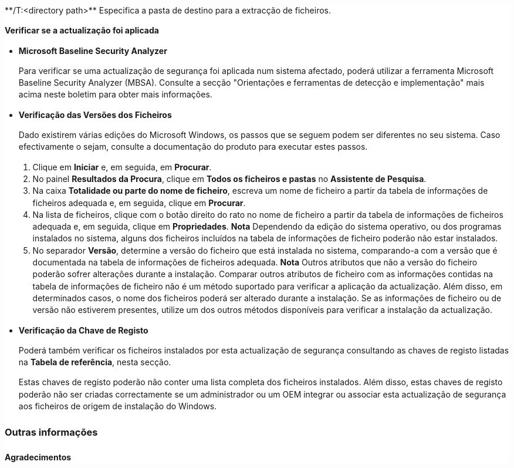 </tr>
<tr>
<td style="border:1px solid black;">
**/T:&lt;directory path&gt;**
</td>
<td style="border:1px solid black;">
Especifica a pasta de destino para a extracção de ficheiros.
</td>
</tr>
</table>
 
**Verificar se a actualização foi aplicada**

-   **Microsoft Baseline Security Analyzer**

    Para verificar se uma actualização de segurança foi aplicada num sistema afectado, poderá utilizar a ferramenta Microsoft Baseline Security Analyzer (MBSA). Consulte a secção "Orientações e ferramentas de detecção e implementação" mais acima neste boletim para obter mais informações.

-   **Verificação das Versões dos Ficheiros**

    Dado existirem várias edições do Microsoft Windows, os passos que se seguem podem ser diferentes no seu sistema. Caso efectivamente o sejam, consulte a documentação do produto para executar estes passos.

    1.  Clique em **Iniciar** e, em seguida, em **Procurar**.
    2.  No painel **Resultados da Procura**, clique em **Todos os ficheiros e pastas** no **Assistente de Pesquisa**.
    3.  Na caixa **Totalidade ou parte do nome de ficheiro**, escreva um nome de ficheiro a partir da tabela de informações de ficheiros adequada e, em seguida, clique em **Procurar**.
    4.  Na lista de ficheiros, clique com o botão direito do rato no nome de ficheiro a partir da tabela de informações de ficheiros adequada e, em seguida, clique em **Propriedades**.
        **Nota** Dependendo da edição do sistema operativo, ou dos programas instalados no sistema, alguns dos ficheiros incluídos na tabela de informações de ficheiro poderão não estar instalados.
    5.  No separador **Versão**, determine a versão do ficheiro que está instalada no sistema, comparando-a com a versão que é documentada na tabela de informações de ficheiros adequada.
        **Nota** Outros atributos que não a versão do ficheiro poderão sofrer alterações durante a instalação. Comparar outros atributos de ficheiro com as informações contidas na tabela de informações de ficheiro não é um método suportado para verificar a aplicação da actualização. Além disso, em determinados casos, o nome dos ficheiros poderá ser alterado durante a instalação. Se as informações de ficheiro ou de versão não estiverem presentes, utilize um dos outros métodos disponíveis para verificar a instalação da actualização.

-   **Verificação da Chave de Registo**

    Poderá também verificar os ficheiros instalados por esta actualização de segurança consultando as chaves de registo listadas na **Tabela de referência**, nesta secção.

    Estas chaves de registo poderão não conter uma lista completa dos ficheiros instalados. Além disso, estas chaves de registo poderão não ser criadas correctamente se um administrador ou um OEM integrar ou associar esta actualização de segurança aos ficheiros de origem de instalação do Windows.

### Outras informações

#### Agradecimentos
